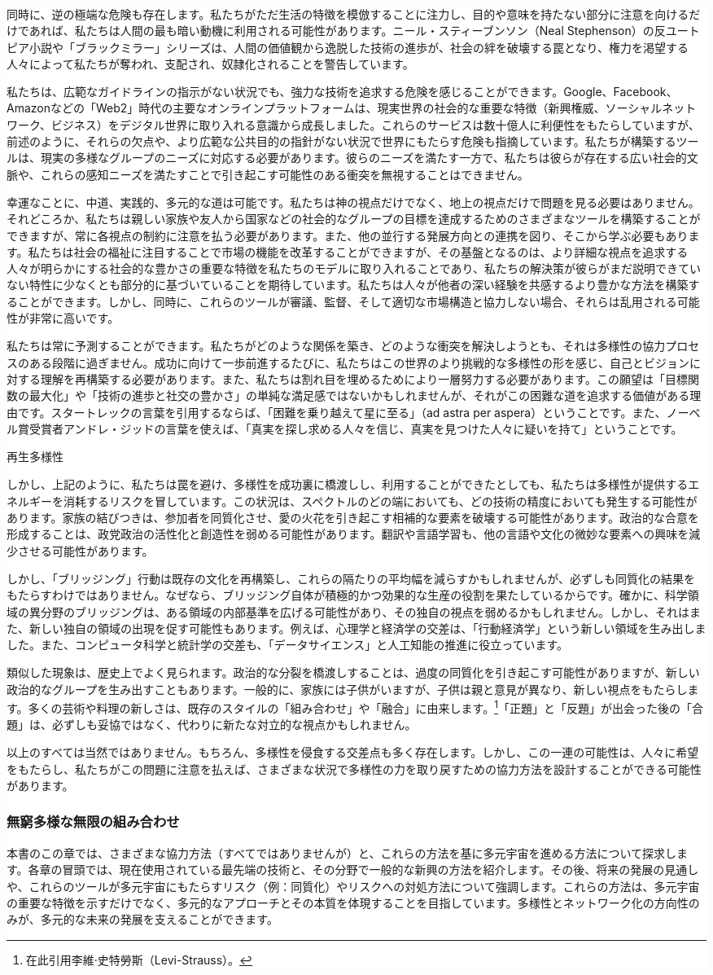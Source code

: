 同時に、逆の極端な危険も存在します。私たちがただ生活の特徴を模倣することに注力し、目的や意味を持たない部分に注意を向けるだけであれば、私たちは人間の最も暗い動機に利用される可能性があります。ニール・スティーブンソン（Neal Stephenson）の反ユートピア小説や「ブラックミラー」シリーズは、人間の価値観から逸脱した技術の進歩が、社会の絆を破壊する罠となり、権力を渇望する人々によって私たちが奪われ、支配され、奴隷化されることを警告しています。

私たちは、広範なガイドラインの指示がない状況でも、強力な技術を追求する危険を感じることができます。Google、Facebook、Amazonなどの「Web2」時代の主要なオンラインプラットフォームは、現実世界の社会的な重要な特徴（新興権威、ソーシャルネットワーク、ビジネス）をデジタル世界に取り入れる意識から成長しました。これらのサービスは数十億人に利便性をもたらしていますが、前述のように、それらの欠点や、より広範な公共目的の指針がない状況で世界にもたらす危険も指摘しています。私たちが構築するツールは、現実の多様なグループのニーズに対応する必要があります。彼らのニーズを満たす一方で、私たちは彼らが存在する広い社会的文脈や、これらの感知ニーズを満たすことで引き起こす可能性のある衝突を無視することはできません。

幸運なことに、中道、実践的、多元的な道は可能です。私たちは神の視点だけでなく、地上の視点だけで問題を見る必要はありません。それどころか、私たちは親しい家族や友人から国家などの社会的なグループの目標を達成するためのさまざまなツールを構築することができますが、常に各視点の制約に注意を払う必要があります。また、他の並行する発展方向との連携を図り、そこから学ぶ必要もあります。私たちは社会の福祉に注目することで市場の機能を改革することができますが、その基盤となるのは、より詳細な視点を追求する人々が明らかにする社会的な豊かさの重要な特徴を私たちのモデルに取り入れることであり、私たちの解決策が彼らがまだ説明できていない特性に少なくとも部分的に基づいていることを期待しています。私たちは人々が他者の深い経験を共感するより豊かな方法を構築することができます。しかし、同時に、これらのツールが審議、監督、そして適切な市場構造と協力しない場合、それらは乱用される可能性が非常に高いです。

私たちは常に予測することができます。私たちがどのような関係を築き、どのような衝突を解決しようとも、それは多様性の協力プロセスのある段階に過ぎません。成功に向けて一歩前進するたびに、私たちはこの世界のより挑戦的な多様性の形を感じ、自己とビジョンに対する理解を再構築する必要があります。また、私たちは割れ目を埋めるためにより一層努力する必要があります。この願望は「目標関数の最大化」や「技術の進歩と社交の豊かさ」の単純な満足感ではないかもしれませんが、それがこの困難な道を追求する価値がある理由です。スタートレックの言葉を引用するならば、「困難を乗り越えて星に至る」（ad astra per aspera）ということです。また、ノーベル賞受賞者アンドレ・ジッドの言葉を使えば、「真実を探し求める人々を信じ、真実を見つけた人々に疑いを持て」ということです。

再生多様性

しかし、上記のように、私たちは罠を避け、多様性を成功裏に橋渡しし、利用することができたとしても、私たちは多様性が提供するエネルギーを消耗するリスクを冒しています。この状況は、スペクトルのどの端においても、どの技術の精度においても発生する可能性があります。家族の結びつきは、参加者を同質化させ、愛の火花を引き起こす相補的な要素を破壊する可能性があります。政治的な合意を形成することは、政党政治の活性化と創造性を弱める可能性があります。翻訳や言語学習も、他の言語や文化の微妙な要素への興味を減少させる可能性があります。

しかし、「ブリッジング」行動は既存の文化を再構築し、これらの隔たりの平均幅を減らすかもしれませんが、必ずしも同質化の結果をもたらすわけではありません。なぜなら、ブリッジング自体が積極的かつ効果的な生産の役割を果たしているからです。確かに、科学領域の異分野のブリッジングは、ある領域の内部基準を広げる可能性があり、その独自の視点を弱めるかもしれません。しかし、それはまた、新しい独自の領域の出現を促す可能性もあります。例えば、心理学と経済学の交差は、「行動経済学」という新しい領域を生み出しました。また、コンピュータ科学と統計学の交差も、「データサイエンス」と人工知能の推進に役立っています。

類似した現象は、歴史上でよく見られます。政治的な分裂を橋渡しすることは、過度の同質化を引き起こす可能性がありますが、新しい政治的なグループを生み出すこともあります。一般的に、家族には子供がいますが、子供は親と意見が異なり、新しい視点をもたらします。多くの芸術や料理の新しさは、既存のスタイルの「組み合わせ」や「融合」に由来します。[^Levi]「正題」と「反題」が出会った後の「合題」は、必ずしも妥協ではなく、代わりに新たな対立的な視点かもしれません。

以上のすべては当然ではありません。もちろん、多様性を侵食する交差点も多く存在します。しかし、この一連の可能性は、人々に希望をもたらし、私たちがこの問題に注意を払えば、さまざまな状況で多様性の力を取り戻すための協力方法を設計することができる可能性があります。

### 無窮多様な無限の組み合わせ

本書のこの章では、さまざまな協力方法（すべてではありませんが）と、これらの方法を基に多元宇宙を進める方法について探求します。各章の冒頭では、現在使用されている最先端の技術と、その分野で一般的な新興の方法を紹介します。その後、将来の発展の見通しや、これらのツールが多元宇宙にもたらすリスク（例：同質化）やリスクへの対処方法について強調します。これらの方法は、多元宇宙の重要な特徴を示すだけでなく、多元的なアプローチとその本質を体現することを目指しています。多様性とネットワーク化の方向性のみが、多元的な未来の発展を支えることができます。

[^Disanalogy]: 熱力学第二法則は、長期的かつ広範な意味で、永遠に成功する再生はないことを意味します。多様性についても同様かどうかはわかりませんが、第二法則が関連する長期的なプロセスを考慮すると、この類推は実際の応用においても説得力があります。結局、長い目で見れば、私たちはもう存在しないのです。

[^Levi]: 在此引用李維·史特勞斯（Levi-Strauss）。
